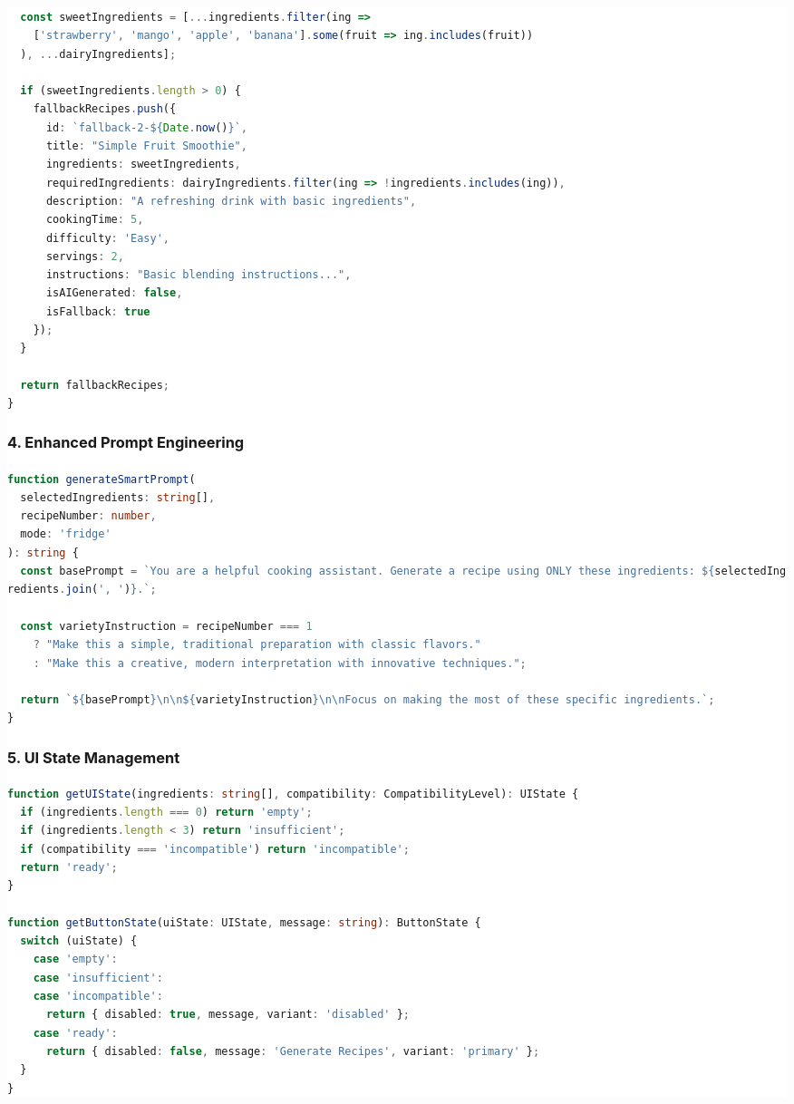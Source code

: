 ```typescript
  const sweetIngredients = [...ingredients.filter(ing => 
    ['strawberry', 'mango', 'apple', 'banana'].some(fruit => ing.includes(fruit))
  ), ...dairyIngredients];
  
  if (sweetIngredients.length > 0) {
    fallbackRecipes.push({
      id: `fallback-2-${Date.now()}`,
      title: "Simple Fruit Smoothie",
      ingredients: sweetIngredients,
      requiredIngredients: dairyIngredients.filter(ing => !ingredients.includes(ing)),
      description: "A refreshing drink with basic ingredients",
      cookingTime: 5,
      difficulty: 'Easy',
      servings: 2,
      instructions: "Basic blending instructions...",
      isAIGenerated: false,
      isFallback: true
    });
  }
  
  return fallbackRecipes;
}
```

### 4. Enhanced Prompt Engineering
```typescript
function generateSmartPrompt(
  selectedIngredients: string[],
  recipeNumber: number,
  mode: 'fridge'
): string {
  const basePrompt = `You are a helpful cooking assistant. Generate a recipe using ONLY these ingredients: ${selectedIngredients.join(', ')}.`;
  
  const varietyInstruction = recipeNumber === 1 
    ? "Make this a simple, traditional preparation with classic flavors."
    : "Make this a creative, modern interpretation with innovative techniques.";
  
  return `${basePrompt}\n\n${varietyInstruction}\n\nFocus on making the most of these specific ingredients.`;
}
```

### 5. UI State Management
```typescript
function getUIState(ingredients: string[], compatibility: CompatibilityLevel): UIState {
  if (ingredients.length === 0) return 'empty';
  if (ingredients.length < 3) return 'insufficient';
  if (compatibility === 'incompatible') return 'incompatible';
  return 'ready';
}

function getButtonState(uiState: UIState, message: string): ButtonState {
  switch (uiState) {
    case 'empty':
    case 'insufficient':
    case 'incompatible':
      return { disabled: true, message, variant: 'disabled' };
    case 'ready':
      return { disabled: false, message: 'Generate Recipes', variant: 'primary' };
  }
}
```

